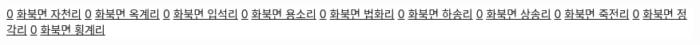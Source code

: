 
  <tr>
    <td><a href="4723034021.html">0</a></td>
    <td><a href="4723034021.html">화북면 자천리</a></td>
  </tr>
    

  <tr>
    <td><a href="4723034022.html">0</a></td>
    <td><a href="4723034022.html">화북면 옥계리</a></td>
  </tr>
    

  <tr>
    <td><a href="4723034023.html">0</a></td>
    <td><a href="4723034023.html">화북면 입석리</a></td>
  </tr>
    

  <tr>
    <td><a href="4723034024.html">0</a></td>
    <td><a href="4723034024.html">화북면 용소리</a></td>
  </tr>
    

  <tr>
    <td><a href="4723034025.html">0</a></td>
    <td><a href="4723034025.html">화북면 법화리</a></td>
  </tr>
    

  <tr>
    <td><a href="4723034026.html">0</a></td>
    <td><a href="4723034026.html">화북면 하송리</a></td>
  </tr>
    

  <tr>
    <td><a href="4723034027.html">0</a></td>
    <td><a href="4723034027.html">화북면 상송리</a></td>
  </tr>
    

  <tr>
    <td><a href="4723034028.html">0</a></td>
    <td><a href="4723034028.html">화북면 죽전리</a></td>
  </tr>
    

  <tr>
    <td><a href="4723034029.html">0</a></td>
    <td><a href="4723034029.html">화북면 정각리</a></td>
  </tr>
    

  <tr>
    <td><a href="4723034030.html">0</a></td>
    <td><a href="4723034030.html">화북면 횡계리</a></td>
  </tr>
    